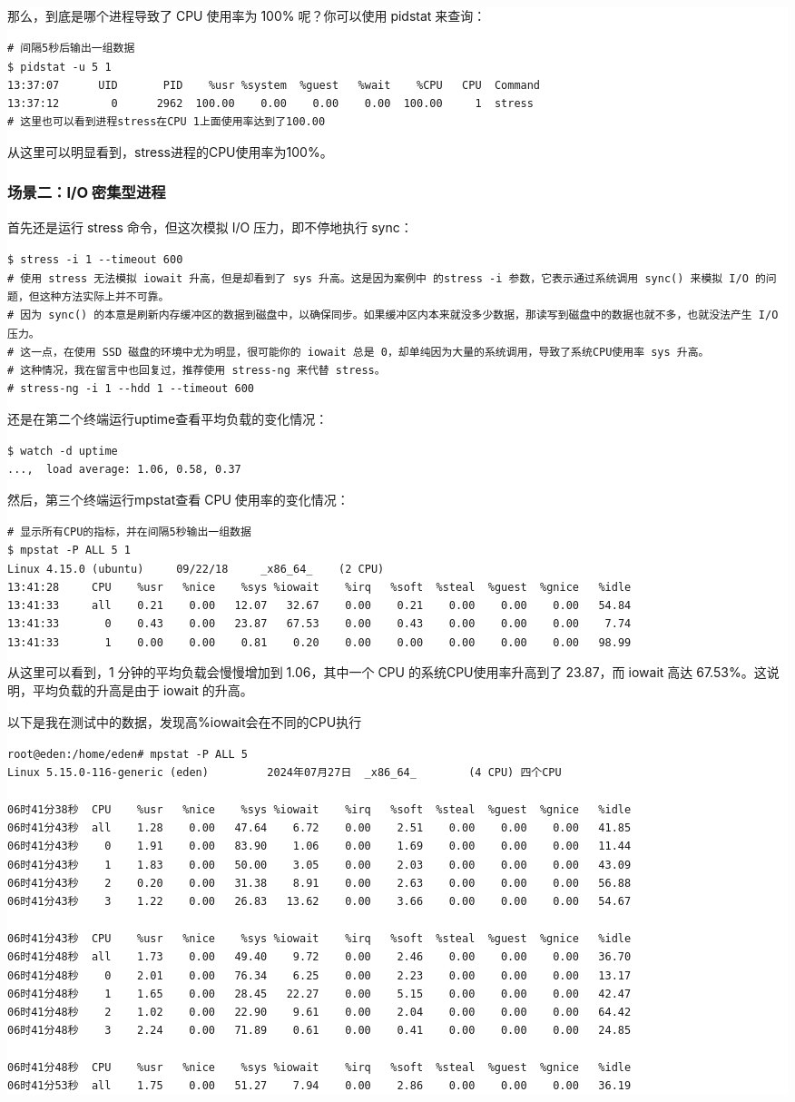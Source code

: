那么，到底是哪个进程导致了 CPU 使用率为 100% 呢？你可以使用 pidstat 来查询：

```shell
# 间隔5秒后输出一组数据
$ pidstat -u 5 1
13:37:07      UID       PID    %usr %system  %guest   %wait    %CPU   CPU  Command
13:37:12        0      2962  100.00    0.00    0.00    0.00  100.00     1  stress
# 这里也可以看到进程stress在CPU 1上面使用率达到了100.00
```

从这里可以明显看到，stress进程的CPU使用率为100%。

### 场景二：I/O 密集型进程

首先还是运行 stress 命令，但这次模拟 I/O 压力，即不停地执行 sync：

```shell
$ stress -i 1 --timeout 600
# 使用 stress 无法模拟 iowait 升高，但是却看到了 sys 升高。这是因为案例中 的stress -i 参数，它表示通过系统调用 sync() 来模拟 I/O 的问题，但这种方法实际上并不可靠。
# 因为 sync() 的本意是刷新内存缓冲区的数据到磁盘中，以确保同步。如果缓冲区内本来就没多少数据，那读写到磁盘中的数据也就不多，也就没法产生 I/O 压力。
# 这一点，在使用 SSD 磁盘的环境中尤为明显，很可能你的 iowait 总是 0，却单纯因为大量的系统调用，导致了系统CPU使用率 sys 升高。
# 这种情况，我在留言中也回复过，推荐使用 stress-ng 来代替 stress。
# stress-ng -i 1 --hdd 1 --timeout 600
```

还是在第二个终端运行uptime查看平均负载的变化情况：

```shell
$ watch -d uptime
...,  load average: 1.06, 0.58, 0.37
```

然后，第三个终端运行mpstat查看 CPU 使用率的变化情况：

```shell
# 显示所有CPU的指标，并在间隔5秒输出一组数据
$ mpstat -P ALL 5 1
Linux 4.15.0 (ubuntu)     09/22/18     _x86_64_    (2 CPU)
13:41:28     CPU    %usr   %nice    %sys %iowait    %irq   %soft  %steal  %guest  %gnice   %idle
13:41:33     all    0.21    0.00   12.07   32.67    0.00    0.21    0.00    0.00    0.00   54.84
13:41:33       0    0.43    0.00   23.87   67.53    0.00    0.43    0.00    0.00    0.00    7.74
13:41:33       1    0.00    0.00    0.81    0.20    0.00    0.00    0.00    0.00    0.00   98.99
```

从这里可以看到，1 分钟的平均负载会慢慢增加到 1.06，其中一个 CPU 的系统CPU使用率升高到了 23.87，而 iowait 高达 67.53%。这说明，平均负载的升高是由于 iowait 的升高。

以下是我在测试中的数据，发现高%iowait会在不同的CPU执行

```shell
root@eden:/home/eden# mpstat -P ALL 5
Linux 5.15.0-116-generic (eden)         2024年07月27日  _x86_64_        (4 CPU) 四个CPU

06时41分38秒  CPU    %usr   %nice    %sys %iowait    %irq   %soft  %steal  %guest  %gnice   %idle
06时41分43秒  all    1.28    0.00   47.64    6.72    0.00    2.51    0.00    0.00    0.00   41.85
06时41分43秒    0    1.91    0.00   83.90    1.06    0.00    1.69    0.00    0.00    0.00   11.44
06时41分43秒    1    1.83    0.00   50.00    3.05    0.00    2.03    0.00    0.00    0.00   43.09
06时41分43秒    2    0.20    0.00   31.38    8.91    0.00    2.63    0.00    0.00    0.00   56.88
06时41分43秒    3    1.22    0.00   26.83   13.62    0.00    3.66    0.00    0.00    0.00   54.67

06时41分43秒  CPU    %usr   %nice    %sys %iowait    %irq   %soft  %steal  %guest  %gnice   %idle
06时41分48秒  all    1.73    0.00   49.40    9.72    0.00    2.46    0.00    0.00    0.00   36.70
06时41分48秒    0    2.01    0.00   76.34    6.25    0.00    2.23    0.00    0.00    0.00   13.17
06时41分48秒    1    1.65    0.00   28.45   22.27    0.00    5.15    0.00    0.00    0.00   42.47
06时41分48秒    2    1.02    0.00   22.90    9.61    0.00    2.04    0.00    0.00    0.00   64.42
06时41分48秒    3    2.24    0.00   71.89    0.61    0.00    0.41    0.00    0.00    0.00   24.85

06时41分48秒  CPU    %usr   %nice    %sys %iowait    %irq   %soft  %steal  %guest  %gnice   %idle
06时41分53秒  all    1.75    0.00   51.27    7.94    0.00    2.86    0.00    0.00    0.00   36.19
```